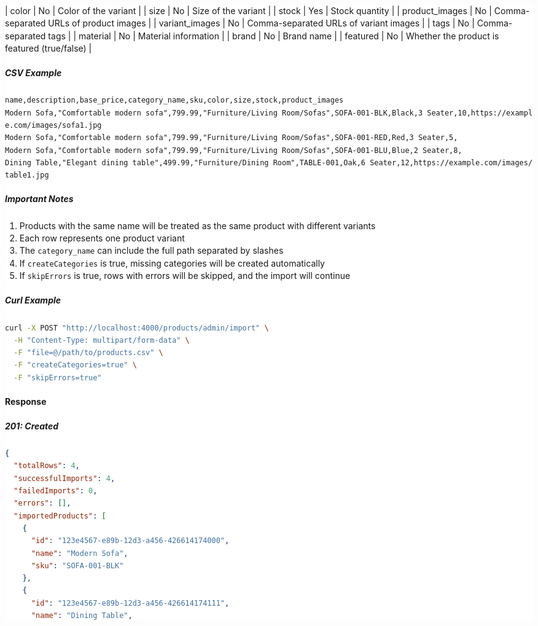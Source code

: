 | color           | No       | Color of the variant                          |
| size            | No       | Size of the variant                           |
| stock           | Yes      | Stock quantity                                |
| product_images  | No       | Comma-separated URLs of product images        |
| variant_images  | No       | Comma-separated URLs of variant images        |
| tags            | No       | Comma-separated tags                          |
| material        | No       | Material information                          |
| brand           | No       | Brand name                                    |
| featured        | No       | Whether the product is featured (true/false)  |

##### CSV Example

```
name,description,base_price,category_name,sku,color,size,stock,product_images
Modern Sofa,"Comfortable modern sofa",799.99,"Furniture/Living Room/Sofas",SOFA-001-BLK,Black,3 Seater,10,https://example.com/images/sofa1.jpg
Modern Sofa,"Comfortable modern sofa",799.99,"Furniture/Living Room/Sofas",SOFA-001-RED,Red,3 Seater,5,
Modern Sofa,"Comfortable modern sofa",799.99,"Furniture/Living Room/Sofas",SOFA-001-BLU,Blue,2 Seater,8,
Dining Table,"Elegant dining table",499.99,"Furniture/Dining Room",TABLE-001,Oak,6 Seater,12,https://example.com/images/table1.jpg
```

##### Important Notes

1. Products with the same name will be treated as the same product with different variants
2. Each row represents one product variant
3. The `category_name` can include the full path separated by slashes
4. If `createCategories` is true, missing categories will be created automatically
5. If `skipErrors` is true, rows with errors will be skipped, and the import will continue

##### Curl Example

```bash
curl -X POST "http://localhost:4000/products/admin/import" \
  -H "Content-Type: multipart/form-data" \
  -F "file=@/path/to/products.csv" \
  -F "createCategories=true" \
  -F "skipErrors=true"
```

#### Response

##### 201: Created

```json
{
  "totalRows": 4,
  "successfulImports": 4,
  "failedImports": 0,
  "errors": [],
  "importedProducts": [
    {
      "id": "123e4567-e89b-12d3-a456-426614174000",
      "name": "Modern Sofa",
      "sku": "SOFA-001-BLK"
    },
    {
      "id": "123e4567-e89b-12d3-a456-426614174111",
      "name": "Dining Table",
```